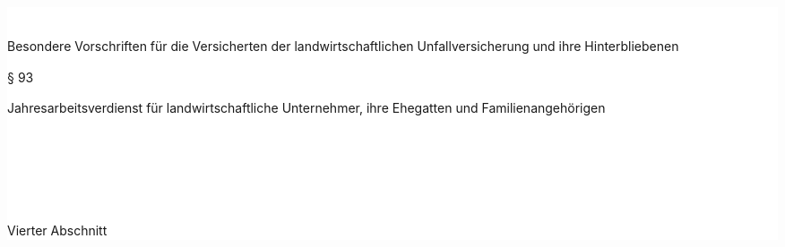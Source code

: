 <td style align="left" valign="top" charoff="50">

 

</td>

<td style align="left" valign="top" charoff="50">

Besondere Vorschriften für die Versicherten der landwirtschaftlichen
Unfallversicherung und ihre Hinterbliebenen

</td>

</tr>

<tr>

<td style colspan="4" align="left" valign="top" charoff="50">

§ 93

</td>

<td style colspan="3" align="left" valign="top" charoff="50">

Jahresarbeitsverdienst für landwirtschaftliche Unternehmer, ihre
Ehegatten und Familienangehörigen

</td>

</tr>

<tr>

<td style colspan="7" align="left" valign="top" charoff="50">

 

</td>

</tr>

<tr>

<td style align="left" valign="top" charoff="50">

 

</td>

<td style align="left" valign="top" charoff="50">

 

</td>

<td style colspan="5" align="left" valign="top" charoff="50">

Vierter Abschnitt

</td>

</tr>

<tr>

<td style align="left" valign="top" charoff="50">
